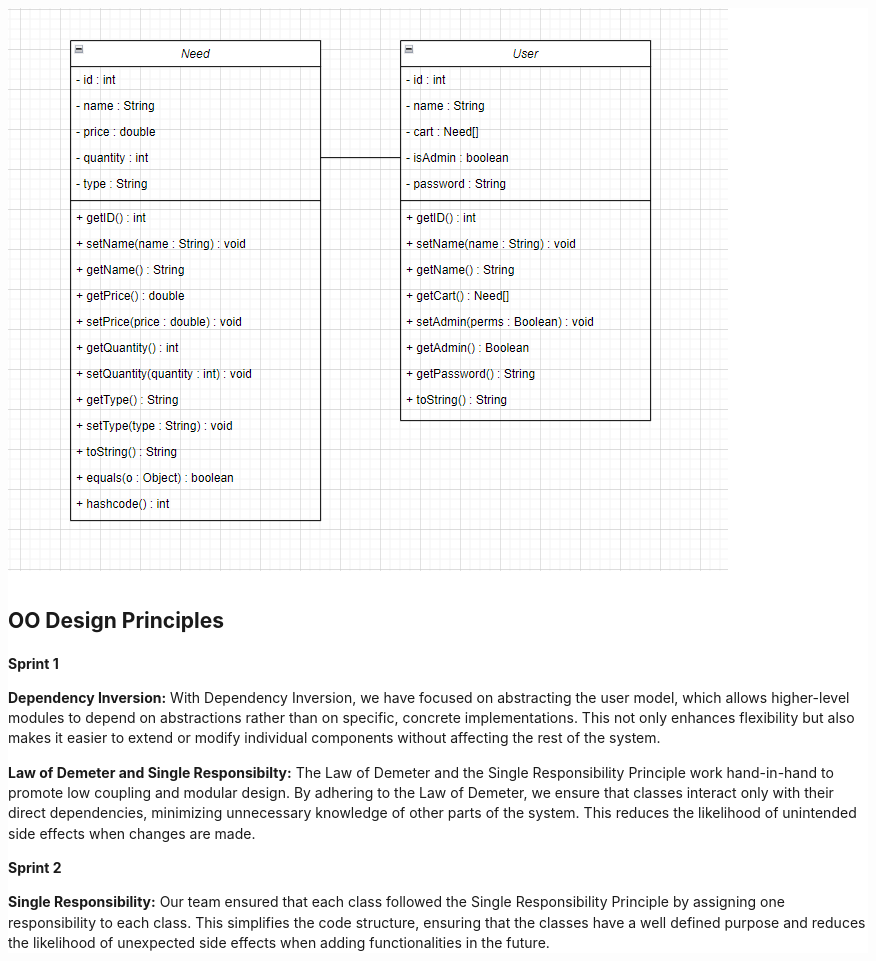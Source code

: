 ![Replace with your Model Tier class diagram 1, etc.](modeldiagram.png)

## OO Design Principles

**Sprint 1**

**Dependency Inversion:** 
With Dependency Inversion, we have focused on abstracting the user model, which allows higher-level modules to depend on abstractions rather than on specific, concrete implementations. This not only enhances flexibility but also makes it easier to extend or modify individual components without affecting the rest of the system.

**Law of Demeter and Single Responsibilty:**
The Law of Demeter and the Single Responsibility Principle work hand-in-hand to promote low coupling and modular design. By adhering to the Law of Demeter, we ensure that classes interact only with their direct dependencies, minimizing unnecessary knowledge of other parts of the system. This reduces the likelihood of unintended side effects when changes are made.

**Sprint 2**

**Single Responsibility:** 
Our team ensured that each class followed the Single Responsibility Principle by assigning one responsibility to each class. This simplifies the code structure, ensuring that the classes have a well defined purpose and reduces the likelihood of unexpected side effects when adding functionalities in the future.
